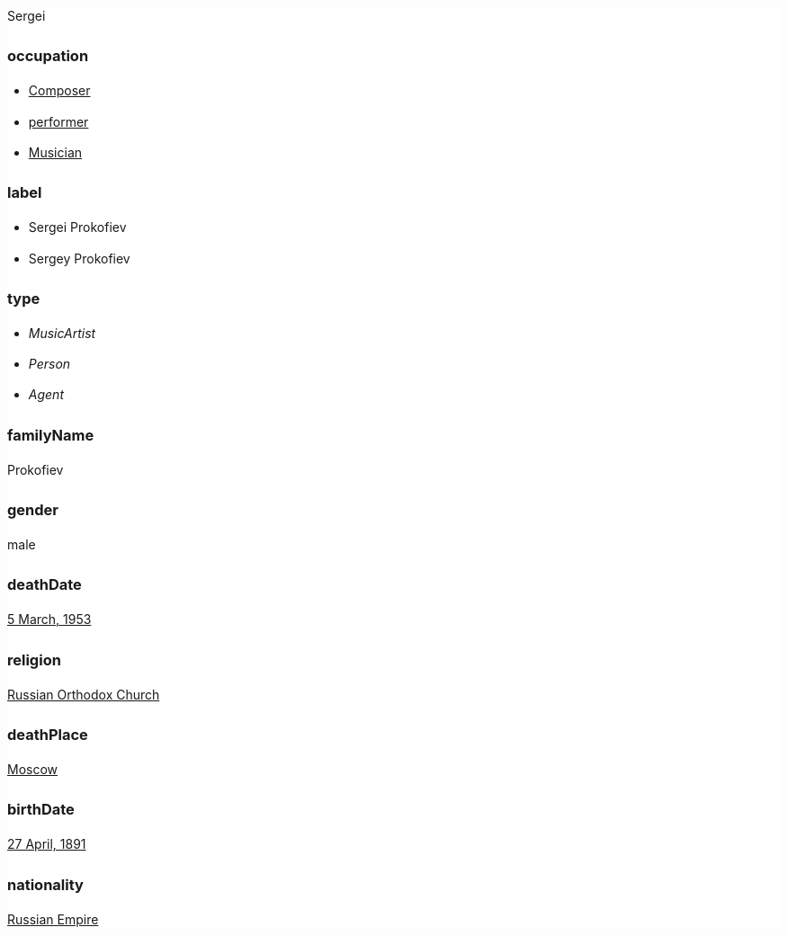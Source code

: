 
Sergei

### occupation

 - [Composer](#Composer)

 - [performer](#performer)

 - [Musician](#Musician)

### label

 - Sergei Prokofiev

 - Sergey Prokofiev

### type

 - *MusicArtist*

 - *Person*

 - *Agent*

### familyName


Prokofiev

### gender


male

### deathDate


[5 March, 1953](#5-March-1953)

### religion


[Russian Orthodox Church](#Russian-Orthodox-Church)

### deathPlace


[Moscow](#Moscow)

### birthDate


[27 April, 1891](#27-April-1891)

### nationality


[Russian Empire](#Russian-Empire)

